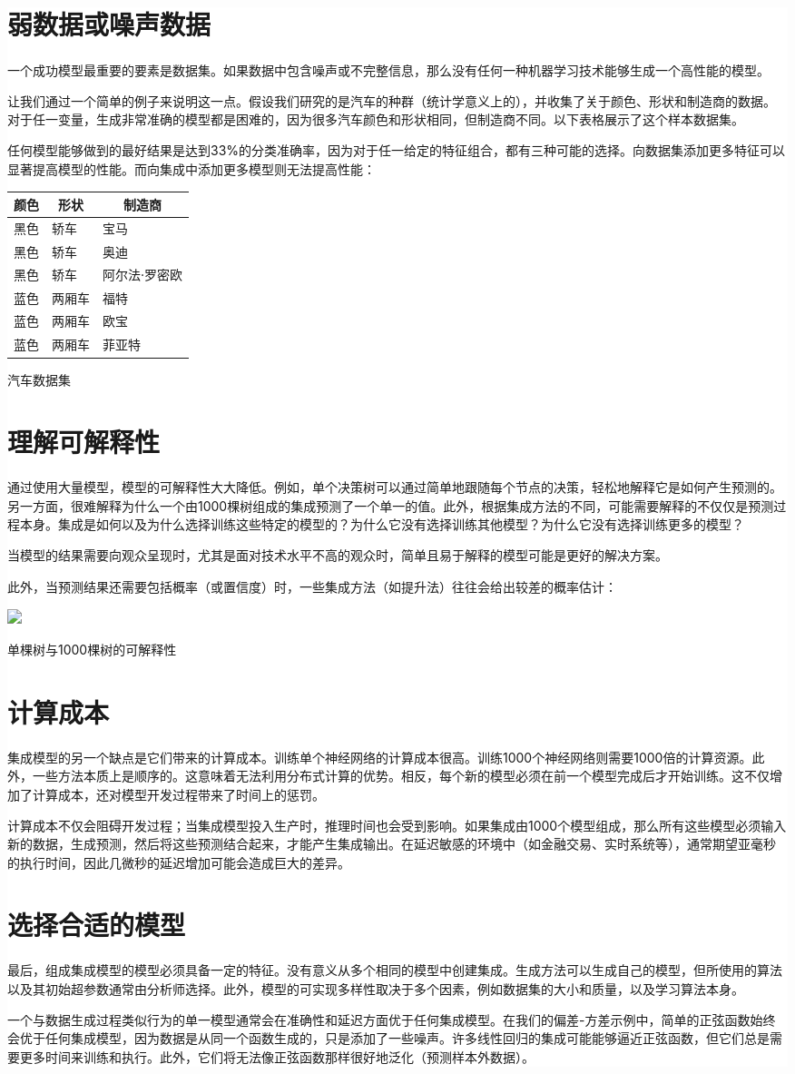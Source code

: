 # 弱数据或噪声数据

一个成功模型最重要的要素是数据集。如果数据中包含噪声或不完整信息，那么没有任何一种机器学习技术能够生成一个高性能的模型。

让我们通过一个简单的例子来说明这一点。假设我们研究的是汽车的种群（统计学意义上的），并收集了关于颜色、形状和制造商的数据。对于任一变量，生成非常准确的模型都是困难的，因为很多汽车颜色和形状相同，但制造商不同。以下表格展示了这个样本数据集。

任何模型能够做到的最好结果是达到33%的分类准确率，因为对于任一给定的特征组合，都有三种可能的选择。向数据集添加更多特征可以显著提高模型的性能。而向集成中添加更多模型则无法提高性能：

| **颜色** | **形状** | **制造商** |
| --- | --- | --- |
| 黑色 | 轿车 | 宝马 |
| 黑色 | 轿车 | 奥迪 |
| 黑色 | 轿车 | 阿尔法·罗密欧 |
| 蓝色 | 两厢车 | 福特 |
| 蓝色 | 两厢车 | 欧宝 |
| 蓝色 | 两厢车 | 菲亚特 |

汽车数据集

# 理解可解释性

通过使用大量模型，模型的可解释性大大降低。例如，单个决策树可以通过简单地跟随每个节点的决策，轻松地解释它是如何产生预测的。另一方面，很难解释为什么一个由1000棵树组成的集成预测了一个单一的值。此外，根据集成方法的不同，可能需要解释的不仅仅是预测过程本身。集成是如何以及为什么选择训练这些特定的模型的？为什么它没有选择训练其他模型？为什么它没有选择训练更多的模型？

当模型的结果需要向观众呈现时，尤其是面对技术水平不高的观众时，简单且易于解释的模型可能是更好的解决方案。

此外，当预测结果还需要包括概率（或置信度）时，一些集成方法（如提升法）往往会给出较差的概率估计：

![](img/ccb77e87-ebd1-47a0-b835-3e054f2bb8f3.png)

单棵树与1000棵树的可解释性

# 计算成本

集成模型的另一个缺点是它们带来的计算成本。训练单个神经网络的计算成本很高。训练1000个神经网络则需要1000倍的计算资源。此外，一些方法本质上是顺序的。这意味着无法利用分布式计算的优势。相反，每个新的模型必须在前一个模型完成后才开始训练。这不仅增加了计算成本，还对模型开发过程带来了时间上的惩罚。

计算成本不仅会阻碍开发过程；当集成模型投入生产时，推理时间也会受到影响。如果集成由1000个模型组成，那么所有这些模型必须输入新的数据，生成预测，然后将这些预测结合起来，才能产生集成输出。在延迟敏感的环境中（如金融交易、实时系统等），通常期望亚毫秒的执行时间，因此几微秒的延迟增加可能会造成巨大的差异。

# 选择合适的模型

最后，组成集成模型的模型必须具备一定的特征。没有意义从多个相同的模型中创建集成。生成方法可以生成自己的模型，但所使用的算法以及其初始超参数通常由分析师选择。此外，模型的可实现多样性取决于多个因素，例如数据集的大小和质量，以及学习算法本身。

一个与数据生成过程类似行为的单一模型通常会在准确性和延迟方面优于任何集成模型。在我们的偏差-方差示例中，简单的正弦函数始终会优于任何集成模型，因为数据是从同一个函数生成的，只是添加了一些噪声。许多线性回归的集成可能能够逼近正弦函数，但它们总是需要更多时间来训练和执行。此外，它们将无法像正弦函数那样很好地泛化（预测样本外数据）。
